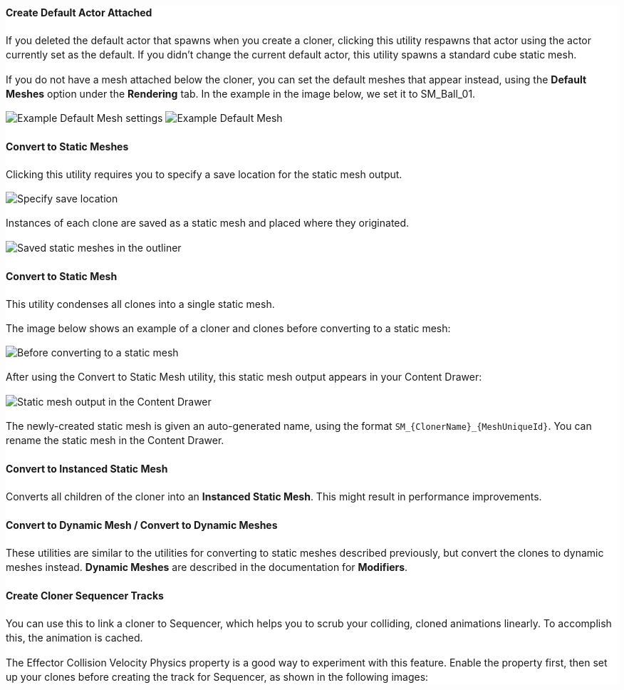 #### Create Default Actor Attached

If you deleted the default actor that spawns when you create a cloner, clicking this utility respawns that actor using the actor currently set as the default. If you didn’t change the current default actor, this utility spawns a standard cube static mesh.

If you do not have a mesh attached below the cloner, you can set the default meshes that appear instead, using the **Default Meshes** option under the **Rendering** tab. In the example in the image below, we set it to SM\_Ball\_01.

![Example Default Mesh settings](https://d1iv7db44yhgxn.cloudfront.net/documentation/images/5e3153f9-d9e5-45e1-ae1a-8db719d7cd8a/image_73.png) ![Example Default Mesh](https://d1iv7db44yhgxn.cloudfront.net/documentation/images/cadcc20b-6619-40a6-861e-36384f9749de/image_74.png) 

#### Convert to Static Meshes

Clicking this utility requires you to specify a save location for the static mesh output.

![Specify save location](https://d1iv7db44yhgxn.cloudfront.net/documentation/images/7a7e6c2d-b851-43c8-91c4-5042f289edba/image_75.png)

Instances of each clone are saved as a static mesh and placed where they originated.

![Saved static meshes in the outliner](https://d1iv7db44yhgxn.cloudfront.net/documentation/images/96d0e84a-eb56-4beb-80e8-92bb461aaf28/image_76.png)

#### Convert to Static Mesh

This utility condenses all clones into a single static mesh.

The image below shows an example of a cloner and clones before converting to a static mesh:

![Before converting to a static mesh](https://d1iv7db44yhgxn.cloudfront.net/documentation/images/d839e8c6-767b-4dfa-baaf-f702316505e7/image_77.png)

After using the Convert to Static Mesh utility, this static mesh output appears in your Content Drawer:

![Static mesh output in the Content Drawer](https://d1iv7db44yhgxn.cloudfront.net/documentation/images/3d8cf1a2-e81c-41f6-a40a-8659a281cd02/image_78.png)

The newly-created static mesh is given an auto-generated name, using the format `SM_{ClonerName}_{MeshUniqueId}`. You can rename the static mesh in the Content Drawer.

#### Convert to Instanced Static Mesh

Converts all children of the cloner into an **Instanced Static Mesh**. This might result in performance improvements.

#### Convert to Dynamic Mesh / Convert to Dynamic Meshes

These utilities are similar to the utilities for converting to static meshes described previously, but convert the clones to dynamic meshes instead. **Dynamic Meshes** are described in the documentation for **Modifiers**.

#### Create Cloner Sequencer Tracks

You can use this to link a cloner to Sequencer, which helps you to scrub your colliding, cloned animations linearly. To accomplish this, the animation is cached.

The Effector Collision Velocity Physics property is a good way to experiment with this feature. Enable the property first, then set up your clones before creating the track for Sequencer, as shown in the following images:
